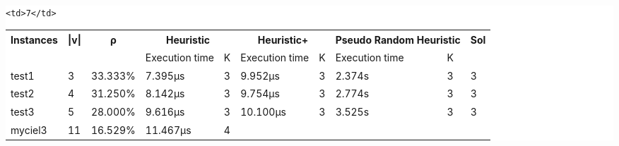     <td>7</td>
  </tr>
</table>

<table>
  <tr>
    <th rowspan="2">Instances<br></th>
    <th rowspan="2">|v|</th>
    <th rowspan="2">ρ</th>
    <th colspan="2">Heuristic</th>
    <th colspan="2">Heuristic+</th>
    <th colspan="2">Pseudo Random Heuristic</th>
    <th rowspan="2">Sol</th>
  </tr>
  <tr>
    <td>Execution time</td>
    <td>K</td>
    <td>Execution time</td>
    <td>K</td>
    <td>Execution time</td>
    <td>K</td>
  </tr>
  <tr>
    <td>test1</td>
    <td>3</td>
    <td>33.333%</td>
    <td>7.395µs</td>
    <td>3</td>
    <td>9.952µs</td>
    <td>3</td>
    <td>2.374s</td>
    <td>3</td>
    <td>3</td>
  </tr>
  <tr>
    <td>test2</td>
    <td>4</td>
    <td>31.250%</td>
    <td>8.142µs</td>
    <td>3</td>
    <td>9.754µs</td>
    <td>3</td>
    <td>2.774s</td>
    <td>3</td>
    <td>3</td>
  </tr>
  <tr>
    <td>test3</td>
    <td>5</td>
    <td>28.000%</td>
    <td>9.616µs</td>
    <td>3</td>
    <td>10.100µs</td>
    <td>3</td>
    <td>3.525s</td>
    <td>3</td>
    <td>3</td>
  </tr>
  <tr>
    <td>myciel3</td>
    <td>11</td>
    <td>16.529%</td>
    <td>11.467µs</td>
    <td>4</td>
